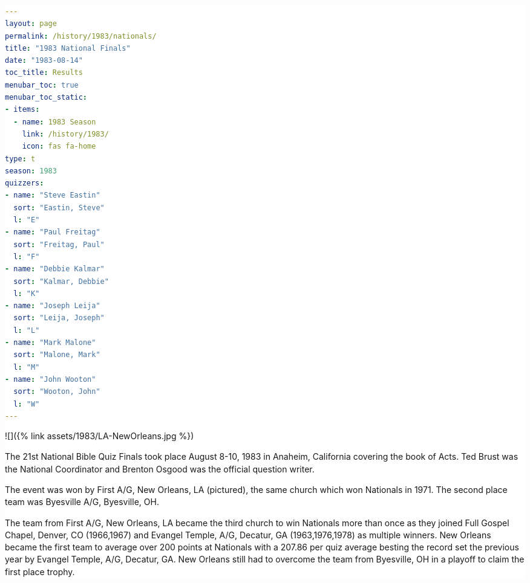 ```yaml
---
layout: page
permalink: /history/1983/nationals/
title: "1983 National Finals"
date: "1983-08-14"
toc_title: Results
menubar_toc: true
menubar_toc_static:
- items:
  - name: 1983 Season
    link: /history/1983/
    icon: fas fa-home
type: t
season: 1983
quizzers:
- name: "Steve Eastin"
  sort: "Eastin, Steve"
  l: "E"
- name: "Paul Freitag"
  sort: "Freitag, Paul"
  l: "F"
- name: "Debbie Kalmar"
  sort: "Kalmar, Debbie"
  l: "K"
- name: "Joseph Leija"
  sort: "Leija, Joseph"
  l: "L"
- name: "Mark Malone"
  sort: "Malone, Mark"
  l: "M"
- name: "John Wooton"
  sort: "Wooton, John"
  l: "W"
---
```


![]({% link assets/1983/LA-NewOrleans.jpg %})

The 21st National Bible Quiz Finals took place August 8-10, 1983 in Anaheim, California covering the book of Acts. Ted Brust was the National Coordinator and Brenton Osgood was the official question writer.

The event was won by First A/G, New Orleans, LA (pictured), the same church which won Nationals in 1971. The second place team was Byesville A/G, Byesville, OH.

The team from First A/G, New Orleans, LA became the third church to win Nationals more than once as they joined Full Gospel Chapel, Denver, CO (1966,1967) and Evangel Temple, A/G, Decatur, GA (1963,1976,1978) as multiple winners. New Orleans became the first team to average over 200 points at Nationals with a 207.86 per quiz average besting the record set the previous year by Evangel Temple, A/G, Decatur, GA. New Orleans still had to overcome the team from Byesville, OH in a playoff to claim the first place trophy.
